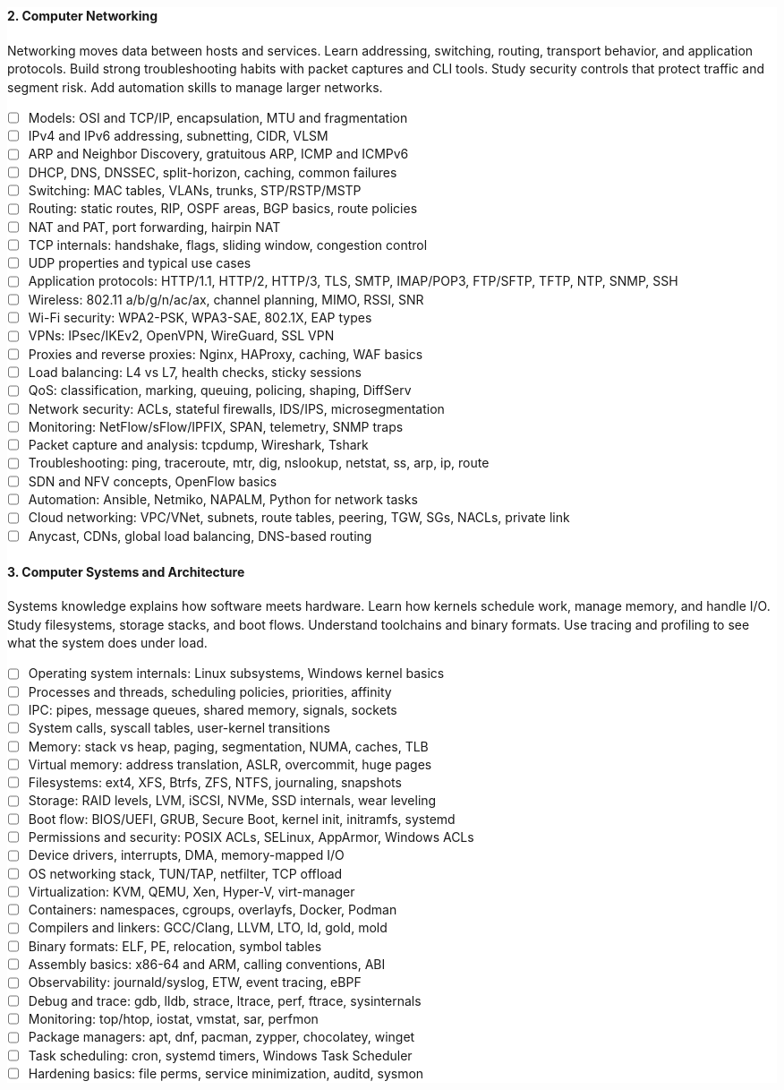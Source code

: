 #### 2. Computer Networking
Networking moves data between hosts and services. Learn addressing, switching, routing, transport behavior, and application protocols. Build strong troubleshooting habits with packet captures and CLI tools. Study security controls that protect traffic and segment risk. Add automation skills to manage larger networks.

- [ ] Models: OSI and TCP/IP, encapsulation, MTU and fragmentation  
- [ ] IPv4 and IPv6 addressing, subnetting, CIDR, VLSM  
- [ ] ARP and Neighbor Discovery, gratuitous ARP, ICMP and ICMPv6  
- [ ] DHCP, DNS, DNSSEC, split-horizon, caching, common failures  
- [ ] Switching: MAC tables, VLANs, trunks, STP/RSTP/MSTP  
- [ ] Routing: static routes, RIP, OSPF areas, BGP basics, route policies  
- [ ] NAT and PAT, port forwarding, hairpin NAT  
- [ ] TCP internals: handshake, flags, sliding window, congestion control  
- [ ] UDP properties and typical use cases  
- [ ] Application protocols: HTTP/1.1, HTTP/2, HTTP/3, TLS, SMTP, IMAP/POP3, FTP/SFTP, TFTP, NTP, SNMP, SSH  
- [ ] Wireless: 802.11 a/b/g/n/ac/ax, channel planning, MIMO, RSSI, SNR  
- [ ] Wi-Fi security: WPA2-PSK, WPA3-SAE, 802.1X, EAP types  
- [ ] VPNs: IPsec/IKEv2, OpenVPN, WireGuard, SSL VPN  
- [ ] Proxies and reverse proxies: Nginx, HAProxy, caching, WAF basics  
- [ ] Load balancing: L4 vs L7, health checks, sticky sessions  
- [ ] QoS: classification, marking, queuing, policing, shaping, DiffServ  
- [ ] Network security: ACLs, stateful firewalls, IDS/IPS, microsegmentation  
- [ ] Monitoring: NetFlow/sFlow/IPFIX, SPAN, telemetry, SNMP traps  
- [ ] Packet capture and analysis: tcpdump, Wireshark, Tshark  
- [ ] Troubleshooting: ping, traceroute, mtr, dig, nslookup, netstat, ss, arp, ip, route  
- [ ] SDN and NFV concepts, OpenFlow basics  
- [ ] Automation: Ansible, Netmiko, NAPALM, Python for network tasks  
- [ ] Cloud networking: VPC/VNet, subnets, route tables, peering, TGW, SGs, NACLs, private link  
- [ ] Anycast, CDNs, global load balancing, DNS-based routing  

#### 3. Computer Systems and Architecture
Systems knowledge explains how software meets hardware. Learn how kernels schedule work, manage memory, and handle I/O. Study filesystems, storage stacks, and boot flows. Understand toolchains and binary formats. Use tracing and profiling to see what the system does under load.

- [ ] Operating system internals: Linux subsystems, Windows kernel basics  
- [ ] Processes and threads, scheduling policies, priorities, affinity  
- [ ] IPC: pipes, message queues, shared memory, signals, sockets  
- [ ] System calls, syscall tables, user-kernel transitions  
- [ ] Memory: stack vs heap, paging, segmentation, NUMA, caches, TLB  
- [ ] Virtual memory: address translation, ASLR, overcommit, huge pages  
- [ ] Filesystems: ext4, XFS, Btrfs, ZFS, NTFS, journaling, snapshots  
- [ ] Storage: RAID levels, LVM, iSCSI, NVMe, SSD internals, wear leveling  
- [ ] Boot flow: BIOS/UEFI, GRUB, Secure Boot, kernel init, initramfs, systemd  
- [ ] Permissions and security: POSIX ACLs, SELinux, AppArmor, Windows ACLs  
- [ ] Device drivers, interrupts, DMA, memory-mapped I/O  
- [ ] OS networking stack, TUN/TAP, netfilter, TCP offload  
- [ ] Virtualization: KVM, QEMU, Xen, Hyper-V, virt-manager  
- [ ] Containers: namespaces, cgroups, overlayfs, Docker, Podman  
- [ ] Compilers and linkers: GCC/Clang, LLVM, LTO, ld, gold, mold  
- [ ] Binary formats: ELF, PE, relocation, symbol tables  
- [ ] Assembly basics: x86-64 and ARM, calling conventions, ABI  
- [ ] Observability: journald/syslog, ETW, event tracing, eBPF  
- [ ] Debug and trace: gdb, lldb, strace, ltrace, perf, ftrace, sysinternals  
- [ ] Monitoring: top/htop, iostat, vmstat, sar, perfmon  
- [ ] Package managers: apt, dnf, pacman, zypper, chocolatey, winget  
- [ ] Task scheduling: cron, systemd timers, Windows Task Scheduler  
- [ ] Hardening basics: file perms, service minimization, auditd, sysmon  
